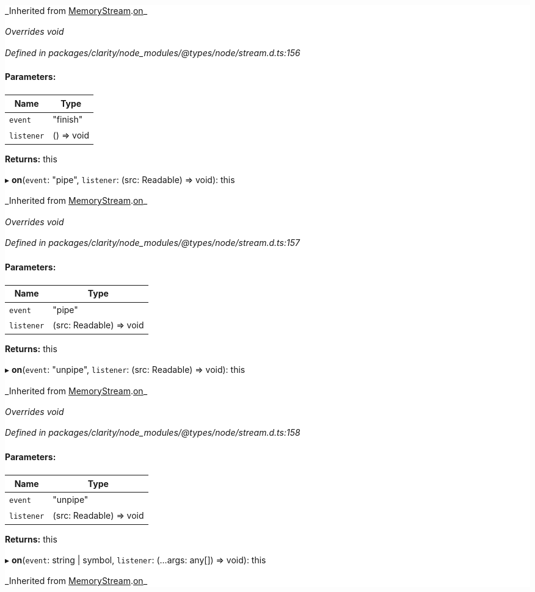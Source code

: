 _Inherited from [MemoryStream](\_packages_clarity_src_utils_streamutil_.memorystream.md).[on](_packages_clarity_src_utils_streamutil_.memorystream.md#on)\_

_Overrides void_

_Defined in packages/clarity/node_modules/@types/node/stream.d.ts:156_

#### Parameters:

| Name       | Type       |
| ---------- | ---------- |
| `event`    | \"finish\" |
| `listener` | () => void |

**Returns:** this

▸ **on**(`event`: \"pipe\", `listener`: (src: Readable) => void): this

_Inherited from [MemoryStream](\_packages_clarity_src_utils_streamutil_.memorystream.md).[on](_packages_clarity_src_utils_streamutil_.memorystream.md#on)\_

_Overrides void_

_Defined in packages/clarity/node_modules/@types/node/stream.d.ts:157_

#### Parameters:

| Name       | Type                    |
| ---------- | ----------------------- |
| `event`    | \"pipe\"                |
| `listener` | (src: Readable) => void |

**Returns:** this

▸ **on**(`event`: \"unpipe\", `listener`: (src: Readable) => void): this

_Inherited from [MemoryStream](\_packages_clarity_src_utils_streamutil_.memorystream.md).[on](_packages_clarity_src_utils_streamutil_.memorystream.md#on)\_

_Overrides void_

_Defined in packages/clarity/node_modules/@types/node/stream.d.ts:158_

#### Parameters:

| Name       | Type                    |
| ---------- | ----------------------- |
| `event`    | \"unpipe\"              |
| `listener` | (src: Readable) => void |

**Returns:** this

▸ **on**(`event`: string \| symbol, `listener`: (...args: any[]) => void): this

_Inherited from [MemoryStream](\_packages_clarity_src_utils_streamutil_.memorystream.md).[on](_packages_clarity_src_utils_streamutil_.memorystream.md#on)\_

